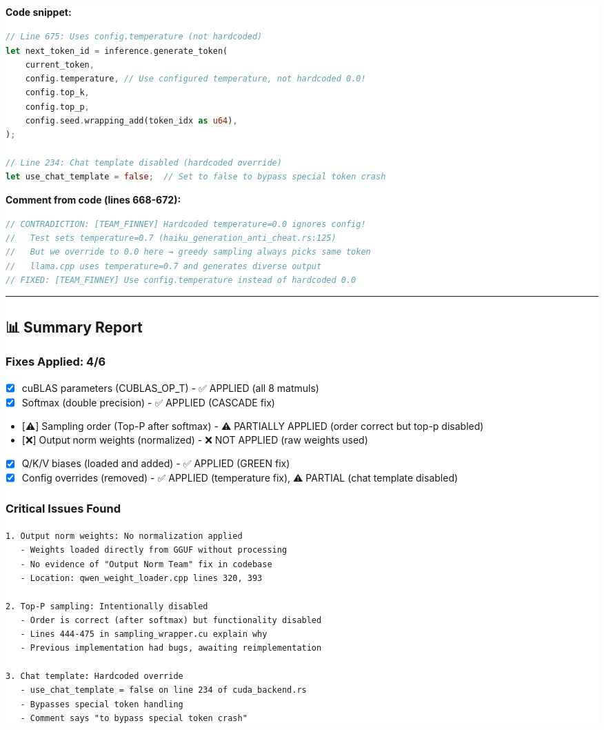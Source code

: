 **Code snippet:**
```rust
// Line 675: Uses config.temperature (not hardcoded)
let next_token_id = inference.generate_token(
    current_token,
    config.temperature, // Use configured temperature, not hardcoded 0.0!
    config.top_k,
    config.top_p,
    config.seed.wrapping_add(token_idx as u64),
);

// Line 234: Chat template disabled (hardcoded override)
let use_chat_template = false;  // Set to false to bypass special token crash
```

**Comment from code (lines 668-672):**
```rust
// CONTRADICTION: [TEAM_FINNEY] Hardcoded temperature=0.0 ignores config!
//   Test sets temperature=0.7 (haiku_generation_anti_cheat.rs:125)
//   But we override to 0.0 here → greedy sampling always picks same token
//   llama.cpp uses temperature=0.7 and generates diverse output
// FIXED: [TEAM_FINNEY] Use config.temperature instead of hardcoded 0.0
```

---

## 📊 Summary Report

### Fixes Applied: 4/6

- [x] cuBLAS parameters (CUBLAS_OP_T) - ✅ APPLIED (all 8 matmuls)
- [x] Softmax (double precision) - ✅ APPLIED (CASCADE fix)
- [⚠️] Sampling order (Top-P after softmax) - ⚠️ PARTIALLY APPLIED (order correct but top-p disabled)
- [❌] Output norm weights (normalized) - ❌ NOT APPLIED (raw weights used)
- [x] Q/K/V biases (loaded and added) - ✅ APPLIED (GREEN fix)
- [x] Config overrides (removed) - ✅ APPLIED (temperature fix), ⚠️ PARTIAL (chat template disabled)

### Critical Issues Found

```
1. Output norm weights: No normalization applied
   - Weights loaded directly from GGUF without processing
   - No evidence of "Output Norm Team" fix in codebase
   - Location: qwen_weight_loader.cpp lines 320, 393

2. Top-P sampling: Intentionally disabled
   - Order is correct (after softmax) but functionality disabled
   - Lines 444-475 in sampling_wrapper.cu explain why
   - Previous implementation had bugs, awaiting reimplementation

3. Chat template: Hardcoded override
   - use_chat_template = false on line 234 of cuda_backend.rs
   - Bypasses special token handling
   - Comment says "to bypass special token crash"
```
